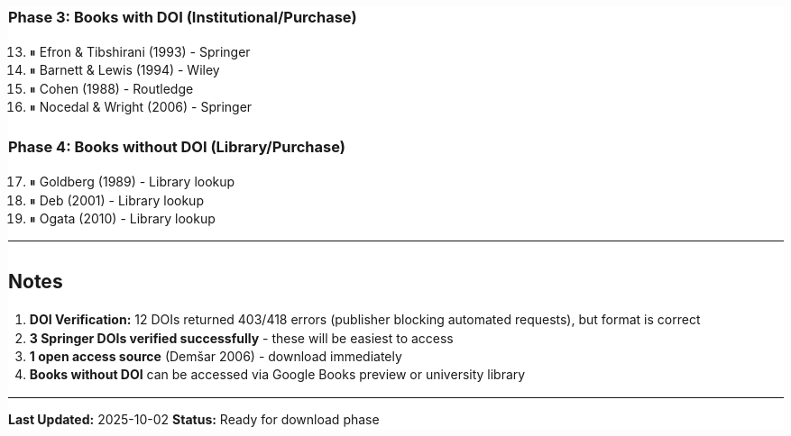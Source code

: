 ### Phase 3: Books with DOI (Institutional/Purchase)
13. ⏸ Efron & Tibshirani (1993) - Springer
14. ⏸ Barnett & Lewis (1994) - Wiley
15. ⏸ Cohen (1988) - Routledge
16. ⏸ Nocedal & Wright (2006) - Springer

### Phase 4: Books without DOI (Library/Purchase)
17. ⏸ Goldberg (1989) - Library lookup
18. ⏸ Deb (2001) - Library lookup
19. ⏸ Ogata (2010) - Library lookup

---

## Notes

1. **DOI Verification:** 12 DOIs returned 403/418 errors (publisher blocking automated requests), but format is correct
2. **3 Springer DOIs verified successfully** - these will be easiest to access
3. **1 open access source** (Demšar 2006) - download immediately
4. **Books without DOI** can be accessed via Google Books preview or university library

---

**Last Updated:** 2025-10-02
**Status:** Ready for download phase
